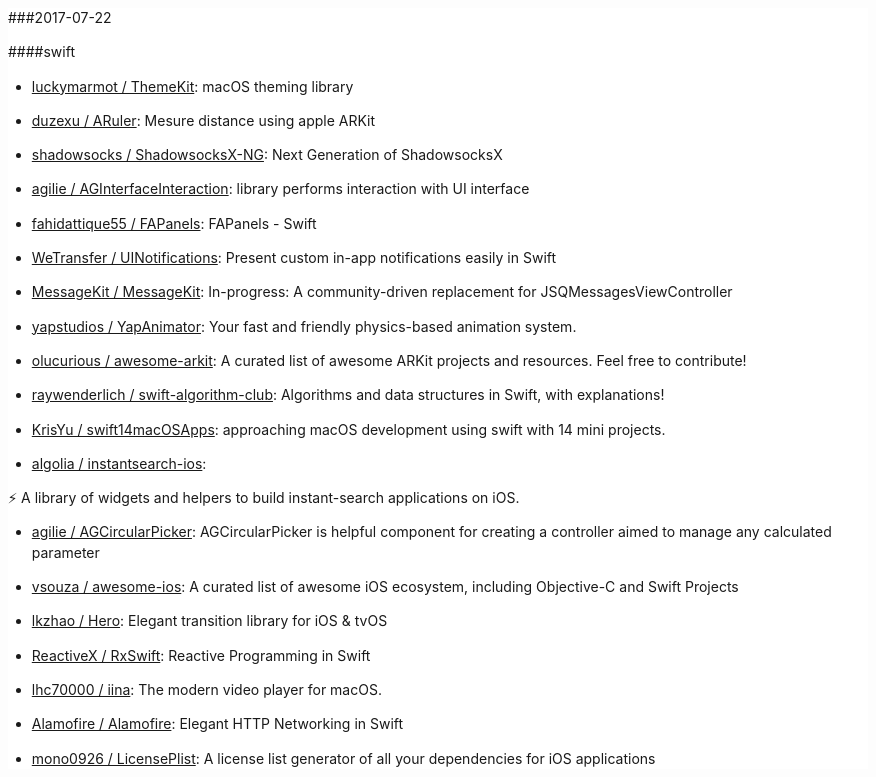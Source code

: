 ###2017-07-22

####swift
* [luckymarmot / ThemeKit](https://github.com/luckymarmot/ThemeKit): 
        macOS theming library
      
* [duzexu / ARuler](https://github.com/duzexu/ARuler): 
        Mesure distance using apple ARKit
      
* [shadowsocks / ShadowsocksX-NG](https://github.com/shadowsocks/ShadowsocksX-NG): 
        Next Generation of ShadowsocksX
      
* [agilie / AGInterfaceInteraction](https://github.com/agilie/AGInterfaceInteraction): 
        library performs interaction with UI interface
      
* [fahidattique55 / FAPanels](https://github.com/fahidattique55/FAPanels): 
        FAPanels - Swift
      
* [WeTransfer / UINotifications](https://github.com/WeTransfer/UINotifications): 
        Present custom in-app notifications easily in Swift
      
* [MessageKit / MessageKit](https://github.com/MessageKit/MessageKit): 
        In-progress: A community-driven replacement for JSQMessagesViewController
      
* [yapstudios / YapAnimator](https://github.com/yapstudios/YapAnimator): 
        Your fast and friendly physics-based animation system.
      
* [olucurious / awesome-arkit](https://github.com/olucurious/awesome-arkit): 
        A curated list of awesome ARKit projects and resources. Feel free to contribute!
      
* [raywenderlich / swift-algorithm-club](https://github.com/raywenderlich/swift-algorithm-club): 
        Algorithms and data structures in Swift, with explanations!
      
* [KrisYu / swift14macOSApps](https://github.com/KrisYu/swift14macOSApps): 
        approaching macOS development using swift with 14 mini projects.
      
* [algolia / instantsearch-ios](https://github.com/algolia/instantsearch-ios): 
        
⚡️ A library of widgets and helpers to build instant-search applications on iOS.
      
* [agilie / AGCircularPicker](https://github.com/agilie/AGCircularPicker): 
        AGCircularPicker is helpful component for creating a controller aimed to manage any calculated parameter
      
* [vsouza / awesome-ios](https://github.com/vsouza/awesome-ios): 
        A curated list of awesome iOS ecosystem, including Objective-C and Swift Projects 
      
* [lkzhao / Hero](https://github.com/lkzhao/Hero): 
        Elegant transition library for iOS & tvOS
      
* [ReactiveX / RxSwift](https://github.com/ReactiveX/RxSwift): 
        Reactive Programming in Swift
      
* [lhc70000 / iina](https://github.com/lhc70000/iina): 
        The modern video player for macOS.
      
* [Alamofire / Alamofire](https://github.com/Alamofire/Alamofire): 
        Elegant HTTP Networking in Swift
      
* [mono0926 / LicensePlist](https://github.com/mono0926/LicensePlist): 
        A license list generator of all your dependencies for iOS applications
      